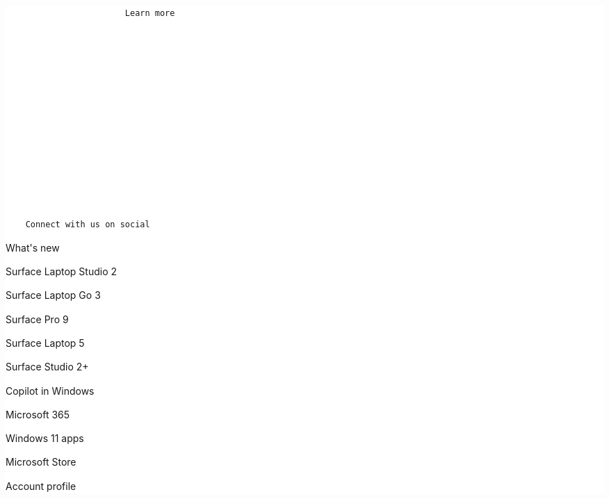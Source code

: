 

							Learn more						






 







		Connect with us on social	




 





 





 













What's new


Surface Laptop Studio 2


Surface Laptop Go 3


Surface Pro 9


Surface Laptop 5


Surface Studio 2+


Copilot in Windows


Microsoft 365


Windows 11 apps




Microsoft Store


Account profile
